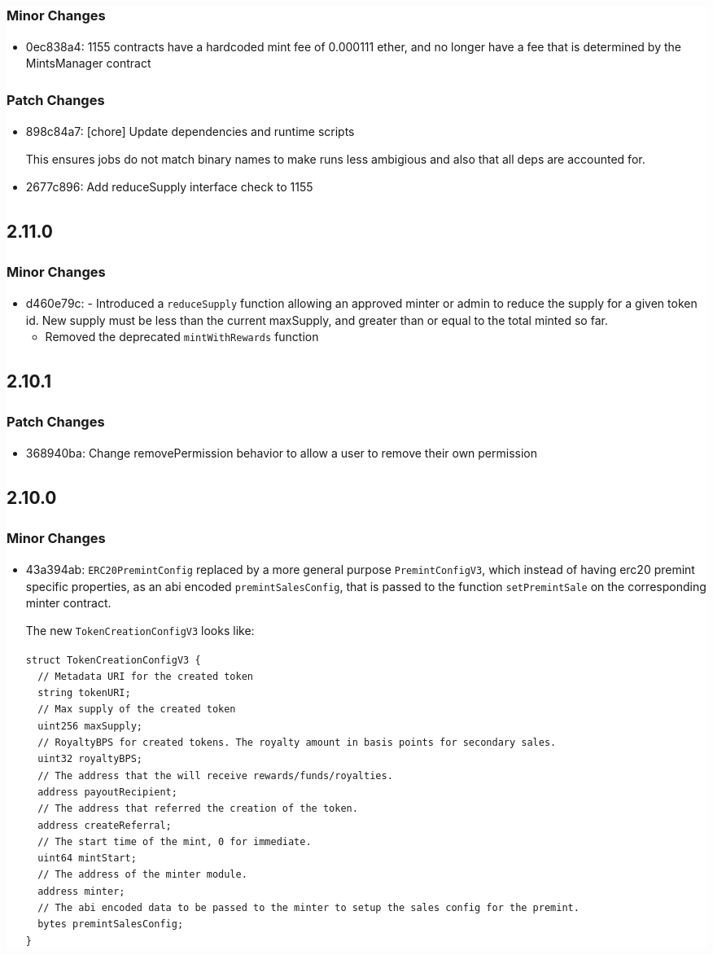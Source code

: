 ### Minor Changes

- 0ec838a4: 1155 contracts have a hardcoded mint fee of 0.000111 ether, and no longer have a fee that is determined by the MintsManager contract

### Patch Changes

- 898c84a7: [chore] Update dependencies and runtime scripts

  This ensures jobs do not match binary names to make runs less ambigious and also that all deps are accounted for.

- 2677c896: Add reduceSupply interface check to 1155

## 2.11.0

### Minor Changes

- d460e79c: - Introduced a `reduceSupply` function allowing an approved minter or admin to reduce the supply for a given token id. New supply must be less than the current maxSupply, and greater than or equal to the total minted so far.
  - Removed the deprecated `mintWithRewards` function

## 2.10.1

### Patch Changes

- 368940ba: Change removePermission behavior to allow a user to remove their own permission

## 2.10.0

### Minor Changes

- 43a394ab: `ERC20PremintConfig` replaced by a more general purpose `PremintConfigV3`, which instead of having erc20 premint specific properties, as an abi encoded `premintSalesConfig`, that is passed to the function `setPremintSale` on the corresponding minter contract.

  The new `TokenCreationConfigV3` looks like:

  ```solidity
  struct TokenCreationConfigV3 {
    // Metadata URI for the created token
    string tokenURI;
    // Max supply of the created token
    uint256 maxSupply;
    // RoyaltyBPS for created tokens. The royalty amount in basis points for secondary sales.
    uint32 royaltyBPS;
    // The address that the will receive rewards/funds/royalties.
    address payoutRecipient;
    // The address that referred the creation of the token.
    address createReferral;
    // The start time of the mint, 0 for immediate.
    uint64 mintStart;
    // The address of the minter module.
    address minter;
    // The abi encoded data to be passed to the minter to setup the sales config for the premint.
    bytes premintSalesConfig;
  }
  ```
